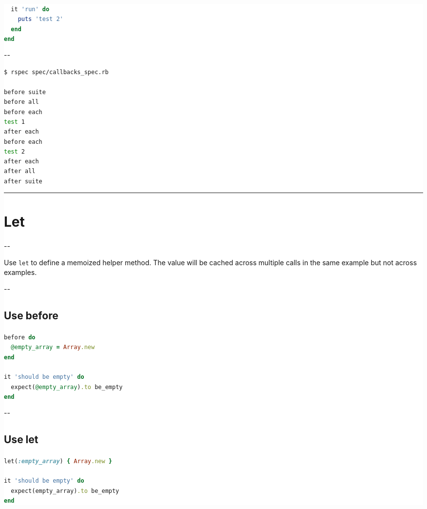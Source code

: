 ```ruby
  it 'run' do
    puts 'test 2'
  end
end
```

--

```bash
$ rspec spec/callbacks_spec.rb

before suite
before all
before each
test 1
after each
before each
test 2
after each
after all
after suite
```

---

# Let

--

Use `let` to define a memoized helper method. The value will be cached across multiple calls in the same example but
not across examples.

--

## Use before

```ruby
before do
  @empty_array = Array.new
end

it 'should be empty' do
  expect(@empty_array).to be_empty
end
```

--

## Use let

```ruby
let(:empty_array) { Array.new }

it 'should be empty' do
  expect(empty_array).to be_empty
end
```
